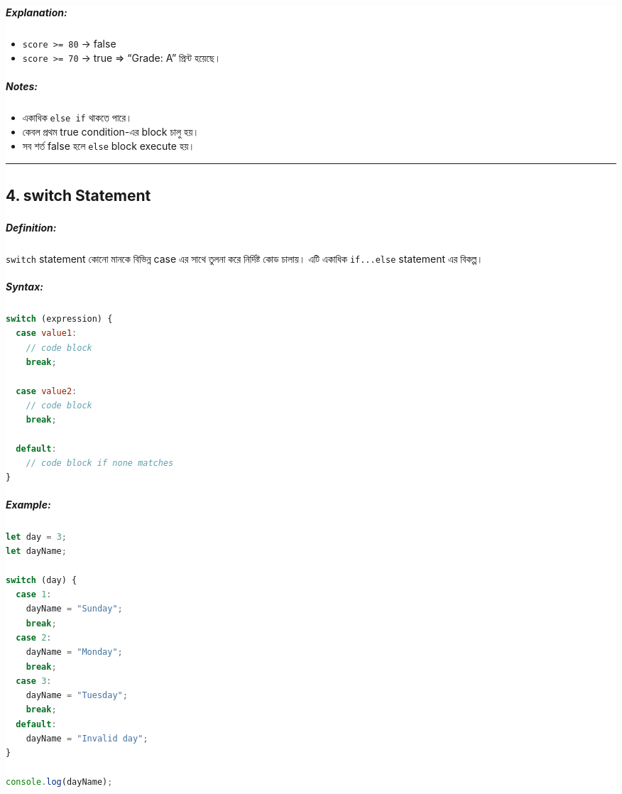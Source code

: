 ##### **Explanation:**

- `score >= 80` → false
- `score >= 70` → true ⇒ “Grade: A” প্রিন্ট হয়েছে।

##### **Notes:**

- একাধিক `else if` থাকতে পারে।
- কেবল প্রথম true condition-এর block চালু হয়।
- সব শর্ত false হলে `else` block execute হয়।

---

## **4. switch Statement**

##### **Definition:**

`switch` statement কোনো মানকে বিভিন্ন case এর সাথে তুলনা করে নির্দিষ্ট কোড চালায়।  এটি একাধিক `if...else` statement এর বিকল্প।

##### **Syntax:**

```javascript
switch (expression) {
  case value1:
    // code block
    break;

  case value2:
    // code block
    break;

  default:
    // code block if none matches
}
```

##### **Example:**

```javascript
let day = 3;
let dayName;

switch (day) {
  case 1:
    dayName = "Sunday";
    break;
  case 2:
    dayName = "Monday";
    break;
  case 3:
    dayName = "Tuesday";
    break;
  default:
    dayName = "Invalid day";
}

console.log(dayName);
```
